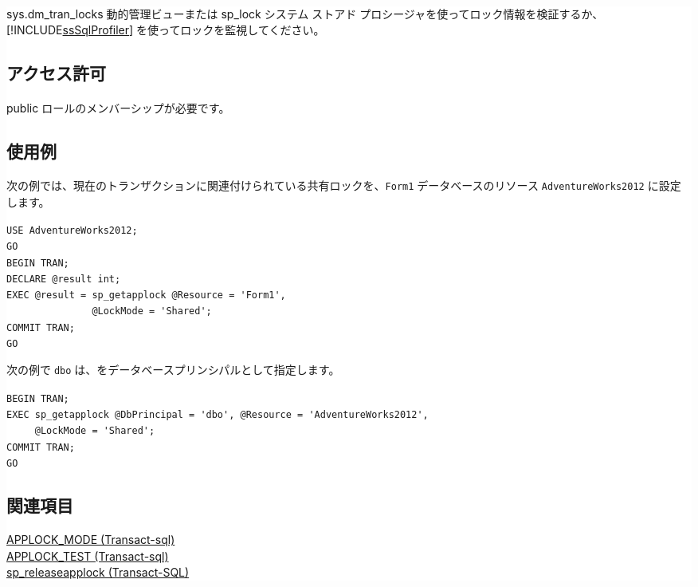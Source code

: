  sys.dm_tran_locks 動的管理ビューまたは sp_lock システム ストアド プロシージャを使ってロック情報を検証するか、[!INCLUDE[ssSqlProfiler](../../includes/sssqlprofiler-md.md)] を使ってロックを監視してください。  
  
## <a name="permissions"></a>アクセス許可  
 public ロールのメンバーシップが必要です。  
  
## <a name="examples"></a>使用例  
 次の例では、現在のトランザクションに関連付けられている共有ロックを、`Form1` データベースのリソース `AdventureWorks2012` に設定します。  
  
```  
USE AdventureWorks2012;  
GO  
BEGIN TRAN;  
DECLARE @result int;  
EXEC @result = sp_getapplock @Resource = 'Form1',   
               @LockMode = 'Shared';  
COMMIT TRAN;  
GO  
```  
  
 次の例で `dbo` は、をデータベースプリンシパルとして指定します。  
  
```  
BEGIN TRAN;  
EXEC sp_getapplock @DbPrincipal = 'dbo', @Resource = 'AdventureWorks2012',   
     @LockMode = 'Shared';  
COMMIT TRAN;  
GO  
```  
  
## <a name="see-also"></a>関連項目  
 [APPLOCK_MODE &#40;Transact-sql&#41;](../../t-sql/functions/applock-mode-transact-sql.md)   
 [APPLOCK_TEST &#40;Transact-sql&#41;](../../t-sql/functions/applock-test-transact-sql.md)   
 [sp_releaseapplock &#40;Transact-SQL&#41;](../../relational-databases/system-stored-procedures/sp-releaseapplock-transact-sql.md)  
  
  
